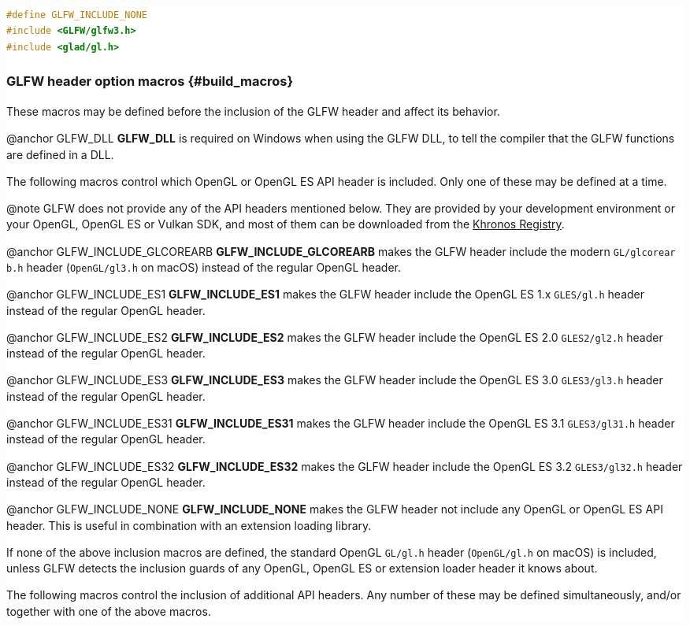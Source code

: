 ```c
#define GLFW_INCLUDE_NONE
#include <GLFW/glfw3.h>
#include <glad/gl.h>
```


### GLFW header option macros {#build_macros}

These macros may be defined before the inclusion of the GLFW header and affect
its behavior.

@anchor GLFW_DLL
__GLFW_DLL__ is required on Windows when using the GLFW DLL, to tell the
compiler that the GLFW functions are defined in a DLL.

The following macros control which OpenGL or OpenGL ES API header is included.
Only one of these may be defined at a time.

@note GLFW does not provide any of the API headers mentioned below.  They are
provided by your development environment or your OpenGL, OpenGL ES or Vulkan
SDK, and most of them can be downloaded from the [Khronos Registry][registry].

[registry]: https://www.khronos.org/registry/

@anchor GLFW_INCLUDE_GLCOREARB
__GLFW_INCLUDE_GLCOREARB__ makes the GLFW header include the modern
`GL/glcorearb.h` header (`OpenGL/gl3.h` on macOS) instead of the regular OpenGL
header.

@anchor GLFW_INCLUDE_ES1
__GLFW_INCLUDE_ES1__ makes the GLFW header include the OpenGL ES 1.x `GLES/gl.h`
header instead of the regular OpenGL header.

@anchor GLFW_INCLUDE_ES2
__GLFW_INCLUDE_ES2__ makes the GLFW header include the OpenGL ES 2.0
`GLES2/gl2.h` header instead of the regular OpenGL header.

@anchor GLFW_INCLUDE_ES3
__GLFW_INCLUDE_ES3__ makes the GLFW header include the OpenGL ES 3.0
`GLES3/gl3.h` header instead of the regular OpenGL header.

@anchor GLFW_INCLUDE_ES31
__GLFW_INCLUDE_ES31__ makes the GLFW header include the OpenGL ES 3.1
`GLES3/gl31.h` header instead of the regular OpenGL header.

@anchor GLFW_INCLUDE_ES32
__GLFW_INCLUDE_ES32__ makes the GLFW header include the OpenGL ES 3.2
`GLES3/gl32.h` header instead of the regular OpenGL header.

@anchor GLFW_INCLUDE_NONE
__GLFW_INCLUDE_NONE__ makes the GLFW header not include any OpenGL or OpenGL ES
API header.  This is useful in combination with an extension loading library.

If none of the above inclusion macros are defined, the standard OpenGL `GL/gl.h`
header (`OpenGL/gl.h` on macOS) is included, unless GLFW detects the inclusion
guards of any OpenGL, OpenGL ES or extension loader header it knows about.

The following macros control the inclusion of additional API headers.  Any
number of these may be defined simultaneously, and/or together with one of the
above macros.


[glad]: https://github.com/Dav1dde/glad
[linker_guide]: https://www.lurklurk.org/linkers/linkers.html
[MinGW-w64]: https://www.mingw-w64.org/
[cmake_starter]: https://github.com/juliettef/GLFW-CMake-starter
[pkg-config]: https://www.freedesktop.org/wiki/Software/pkg-config/